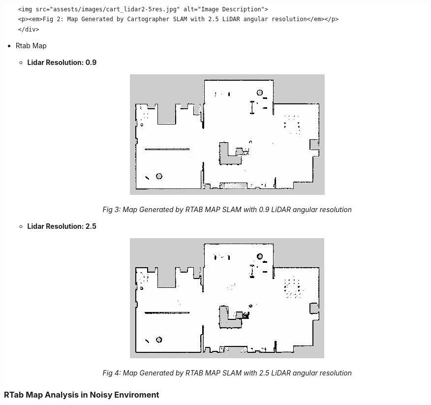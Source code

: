        <img src="assests/images/cart_lidar2-5res.jpg" alt="Image Description">
        <p><em>Fig 2: Map Generated by Cartographer SLAM with 2.5 LiDAR angular resolution</em></p>
        </div>

- Rtab Map

    - **Lidar Resolution: 0.9**
        <div align="center">
        <img src="assests/images/rtab_lidar0-9res.jpg" alt="Image Description">
        <p><em>Fig 3: Map Generated by RTAB MAP SLAM with 0.9 LiDAR angular resolution</em></p>
        </div>

    - **Lidar Resolution: 2.5**
        <div align="center">
        <img src="assests/images/rtab_lidar2-5res.jpg" alt="Image Description">
        <p><em>Fig 4: Map Generated by RTAB MAP SLAM with 2.5 LiDAR angular resolution</em></p>
        </div>

### RTab Map Analysis in Noisy Enviroment
